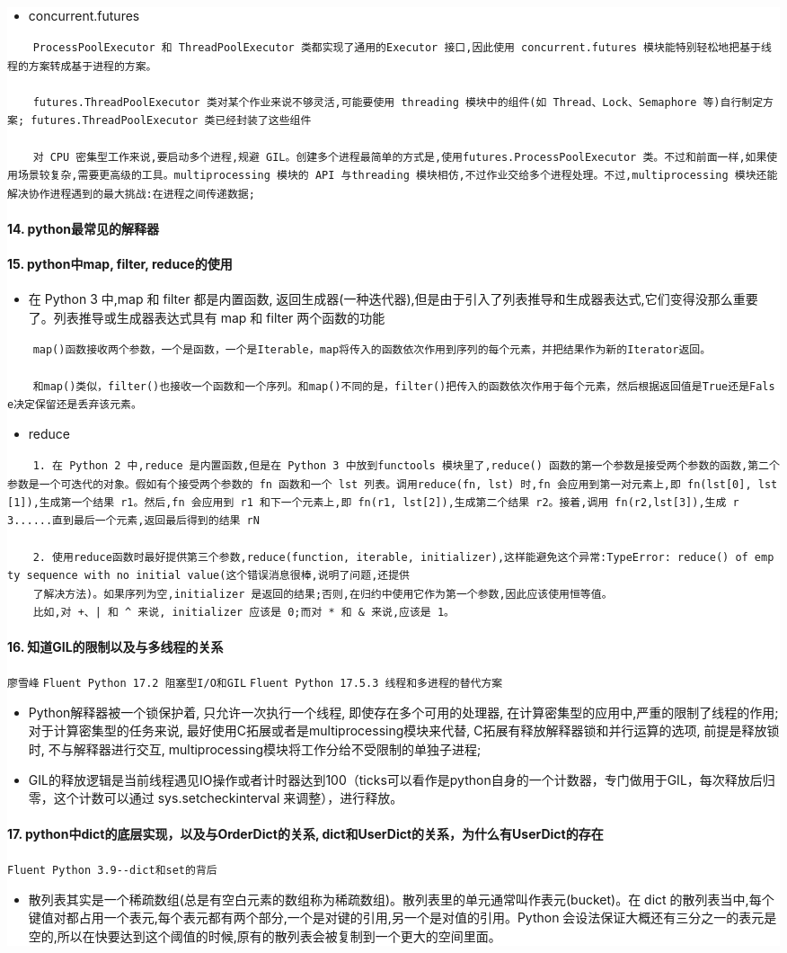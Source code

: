 - concurrent.futures
~~~
    ProcessPoolExecutor 和 ThreadPoolExecutor 类都实现了通用的Executor 接口,因此使用 concurrent.futures 模块能特别轻松地把基于线程的方案转成基于进程的方案。

    futures.ThreadPoolExecutor 类对某个作业来说不够灵活,可能要使用 threading 模块中的组件(如 Thread、Lock、Semaphore 等)自行制定方案; futures.ThreadPoolExecutor 类已经封装了这些组件

    对 CPU 密集型工作来说,要启动多个进程,规避 GIL。创建多个进程最简单的方式是,使用futures.ProcessPoolExecutor 类。不过和前面一样,如果使用场景较复杂,需要更高级的工具。multiprocessing 模块的 API 与threading 模块相仿,不过作业交给多个进程处理。不过,multiprocessing 模块还能解决协作进程遇到的最大挑战:在进程之间传递数据;
~~~

#### **14. python最常见的解释器**

#### **15. python中map, filter, reduce的使用**

- 在 Python 3 中,map 和 filter 都是内置函数, 返回生成器(一种迭代器),但是由于引入了列表推导和生成器表达式,它们变得没那么重要了。列表推导或生成器表达式具有 map 和 filter 两个函数的功能
~~~
    map()函数接收两个参数，一个是函数，一个是Iterable，map将传入的函数依次作用到序列的每个元素，并把结果作为新的Iterator返回。

    和map()类似，filter()也接收一个函数和一个序列。和map()不同的是，filter()把传入的函数依次作用于每个元素，然后根据返回值是True还是False决定保留还是丢弃该元素。
~~~

- reduce
~~~
    1. 在 Python 2 中,reduce 是内置函数,但是在 Python 3 中放到functools 模块里了,reduce() 函数的第一个参数是接受两个参数的函数,第二个参数是一个可迭代的对象。假如有个接受两个参数的 fn 函数和一个 lst 列表。调用reduce(fn, lst) 时,fn 会应用到第一对元素上,即 fn(lst[0], lst[1]),生成第一个结果 r1。然后,fn 会应用到 r1 和下一个元素上,即 fn(r1, lst[2]),生成第二个结果 r2。接着,调用 fn(r2,lst[3]),生成 r3......直到最后一个元素,返回最后得到的结果 rN

    2. 使用reduce函数时最好提供第三个参数,reduce(function, iterable, initializer),这样能避免这个异常:TypeError: reduce() of empty sequence with no initial value(这个错误消息很棒,说明了问题,还提供
    了解决方法)。如果序列为空,initializer 是返回的结果;否则,在归约中使用它作为第一个参数,因此应该使用恒等值。
    比如,对 +、| 和 ^ 来说, initializer 应该是 0;而对 * 和 & 来说,应该是 1。
~~~

#### **16. 知道GIL的限制以及与多线程的关系**
`廖雪峰`
`Fluent Python 17.2 阻塞型I/O和GIL`
`Fluent Python 17.5.3 线程和多进程的替代方案`
- Python解释器被一个锁保护着, 只允许一次执行一个线程, 即使存在多个可用的处理器, 在计算密集型的应用中,严重的限制了线程的作用; 对于计算密集型的任务来说, 最好使用C拓展或者是multiprocessing模块来代替, C拓展有释放解释器锁和并行运算的选项, 前提是释放锁时, 不与解释器进行交互, multiprocessing模块将工作分给不受限制的单独子进程;

- GIL的释放逻辑是当前线程遇见IO操作或者计时器达到100（ticks可以看作是python自身的一个计数器，专门做用于GIL，每次释放后归零，这个计数可以通过 sys.setcheckinterval 来调整），进行释放。

#### **17. python中dict的底层实现，以及与OrderDict的关系, dict和UserDict的关系，为什么有UserDict的存在**
`Fluent Python 3.9--dict和set的背后`
- 散列表其实是一个稀疏数组(总是有空白元素的数组称为稀疏数组)。散列表里的单元通常叫作表元(bucket)。在 dict 的散列表当中,每个键值对都占用一个表元,每个表元都有两个部分,一个是对键的引用,另一个是对值的引用。Python 会设法保证大概还有三分之一的表元是空的,所以在快要达到这个阈值的时候,原有的散列表会被复制到一个更大的空间里面。
